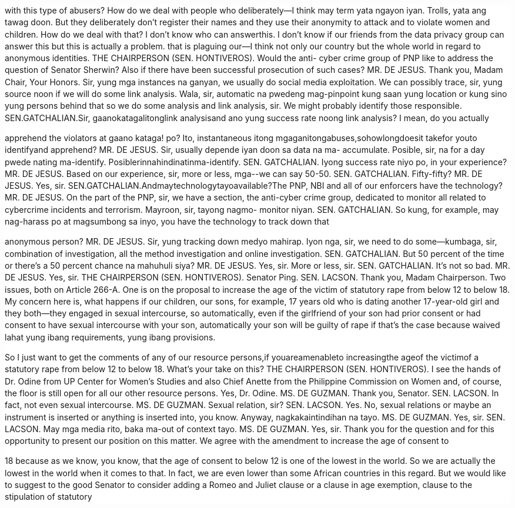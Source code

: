 
with this type of abusers? How do we deal with people who deliberately—I think may term yata ngayon iyan. Trolls, yata ang tawag doon. But they deliberately don’t register their names and they use their anonymity to attack and to violate women and children. How do we deal with that? I don’t know who can answerthis. I don’t know if our friends from the data privacy group can answer this but this is actually a problem. that is plaguing our—I think not only our country but the whole world in regard to anonymous identities. THE CHAIRPERSON (SEN. HONTIVEROS). Would the anti- cyber crime group of PNP like to address the question of Senator Sherwin? Also if there have been successful prosecution of such cases? MR. DE JESUS. Thank you, Madam Chair, Your Honors. Sir, yung mga instances na ganyan, we usually do social media exploitation. We can possibly trace, sir, yung source noon if we will do some link analysis. Wala, sir, automatic na pwedeng mag-pinpoint kung saan yung location or kung sino yung persons behind that so we do some analysis and link analysis, sir. We might probably identify those responsible. SEN.GATCHALIAN.Sir, gaanokatagalitonglink analysisand ano yung success rate noong link analysis? I mean, do you actually


apprehend the violators at gaano kataga! po? Ito, instantaneous itong mgaganitongabuses,sohowlongdoesit takefor youto identifyand apprehend? MR. DE JESUS. Sir, usually depende iyan doon sa data na ma- accumulate. Posible, sir, na for a day pwede nating ma-identify. Posiblerinnahindinatinma-identify. SEN. GATCHALIAN. Iyong success rate niyo po, in your experience? MR. DE JESUS. Based on our experience, sir, more or less, mga--we can say 50-50. SEN. GATCHALIAN. Fifty-fifty? MR. DE JESUS. Yes, sir. SEN.GATCHALIAN.Andmaytechnologytayoavailable?The PNP, NBI and all of our enforcers have the technology? MR. DE JESUS. On the part of the PNP, sir, we have a section, the anti-cyber crime group, dedicated to monitor all related to cybercrime incidents and terrorism. Mayroon, sir, tayong nagmo- monitor niyan. SEN. GATCHALIAN. So kung, for example, may nag-harass po at magsumbong sa inyo, you have the technology to track down that



anonymous person? MR. DE JESUS. Sir, yung tracking down medyo mahirap. Iyon nga, sir, we need to do some—kumbaga, sir, combination of investigation, all the method investigation and online investigation. SEN. GATCHALIAN. But 50 percent of the time or there’s a 50 percent chance na mahuhuli siya? MR. DE JESUS. Yes, sir. More or less, sir. SEN. GATCHALIAN. It’s not so bad. MR. DE JESUS. Yes, sir. THE CHAIRPERSON (SEN. HONTIVEROS). Senator Ping. SEN. LACSON. Thank you, Madam Chairperson. Two issues, both on Article 266-A. One is on the proposal to increase the age of the victim of statutory rape from below 12 to below 18. My concern here is, what happens if our children, our sons, for example, 17 years old who is dating another 17-year-old girl and they both—they engaged in sexual intercourse, so automatically, even if the girlfriend of your son had prior consent or had consent to have sexual intercourse with your son, automatically your son will be guilty of rape if that’s the case because waived lahat yung ibang requirements, yung ibang provisions.



So I just want to get the comments of any of our resource persons,if youareamenableto increasingthe ageof the victimof a statutory rape from below 12 to below 18. What’s your take on this? THE CHAIRPERSON (SEN. HONTIVEROS). I see the hands of Dr. Odine from UP Center for Women’s Studies and also Chief Anette from the Philippine Commission on Women and, of course, the floor is still open for all our other resource persons. Yes, Dr. Odine. MS. DE GUZMAN. Thank you, Senator. SEN. LACSON. In fact, not even sexual intercourse. MS. DE GUZMAN. Sexual relation, sir? SEN. LACSON. Yes. No, sexual relations or maybe an instrument is inserted or anything is inserted into, you know. Anyway, nagkakaintindihan na tayo. MS. DE GUZMAN. Yes, sir. SEN. LACSON. May mga media rito, baka ma-out of context tayo. MS. DE GUZMAN. Yes, sir. Thank you for the question and for this opportunity to present our position on this matter. We agree with the amendment to increase the age of consent to


18 because as we know, you know, that the age of consent to below 12 is one of the lowest in the world. So we are actually the lowest in the world when it comes to that. In fact, we are even lower than some African countries in this regard. But we would like to suggest to the good Senator to consider adding a Romeo and Juliet clause or a clause in age exemption, clause to the stipulation of statutory